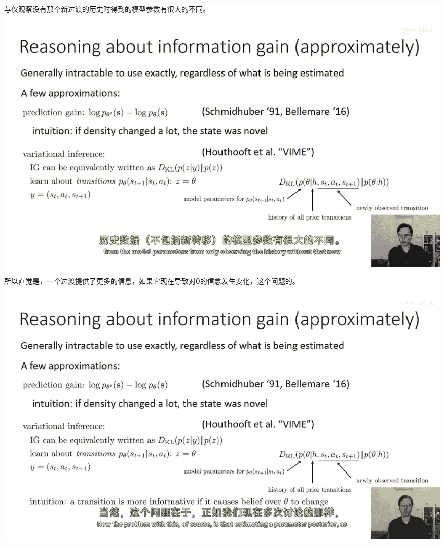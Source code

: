 与仅观察没有那个新过渡的历史时得到的模型参数有很大的不同。

![](img/90689b8a306b223de80c819076a7e599_65.png)

所以直觉是，一个过渡提供了更多的信息，如果它现在导致对θ的信念发生变化，这个问题的。

![](img/90689b8a306b223de80c819076a7e599_67.png)
